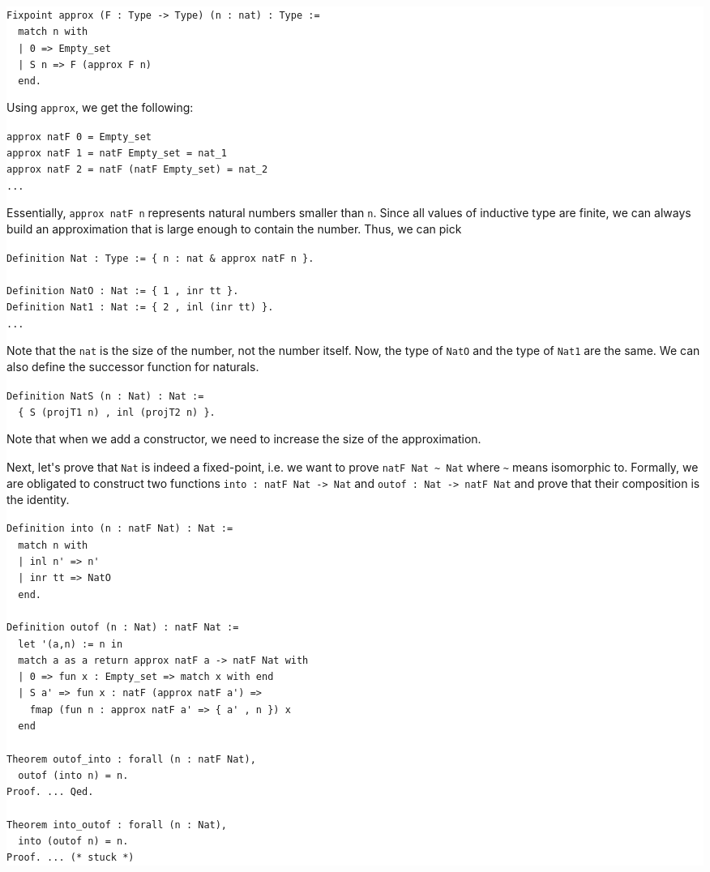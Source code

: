 ```coq
Fixpoint approx (F : Type -> Type) (n : nat) : Type :=
  match n with
  | 0 => Empty_set
  | S n => F (approx F n)
  end.
```

Using ```approx```, we get the following:

```coq
approx natF 0 = Empty_set
approx natF 1 = natF Empty_set = nat_1
approx natF 2 = natF (natF Empty_set) = nat_2
...
```

Essentially, ```approx natF n``` represents natural numbers smaller than ```n```. Since all values of inductive type are finite, we can always build an approximation that is large enough to contain the number. Thus, we can pick

```coq
Definition Nat : Type := { n : nat & approx natF n }.

Definition NatO : Nat := { 1 , inr tt }.
Definition Nat1 : Nat := { 2 , inl (inr tt) }.
...
```

Note that the ```nat``` is the size of the number, not the number itself. Now, the type of ```NatO``` and the type of ```Nat1``` are the same. We can also define the successor function for naturals.

```coq
Definition NatS (n : Nat) : Nat :=
  { S (projT1 n) , inl (projT2 n) }.
```

Note that when we add a constructor, we need to increase the size of the approximation.

Next, let's prove that ```Nat``` is indeed a fixed-point, i.e. we want to prove ```natF Nat ~ Nat``` where ```~``` means isomorphic to. Formally, we are obligated to construct two functions ```into : natF Nat -> Nat``` and ```outof : Nat -> natF Nat``` and prove that their composition is the identity.

```coq
Definition into (n : natF Nat) : Nat :=
  match n with
  | inl n' => n'
  | inr tt => NatO
  end.

Definition outof (n : Nat) : natF Nat :=
  let '(a,n) := n in
  match a as a return approx natF a -> natF Nat with
  | 0 => fun x : Empty_set => match x with end
  | S a' => fun x : natF (approx natF a') =>
    fmap (fun n : approx natF a' => { a' , n }) x
  end

Theorem outof_into : forall (n : natF Nat),
  outof (into n) = n.
Proof. ... Qed.

Theorem into_outof : forall (n : Nat),
  into (outof n) = n.
Proof. ... (* stuck *)
```
